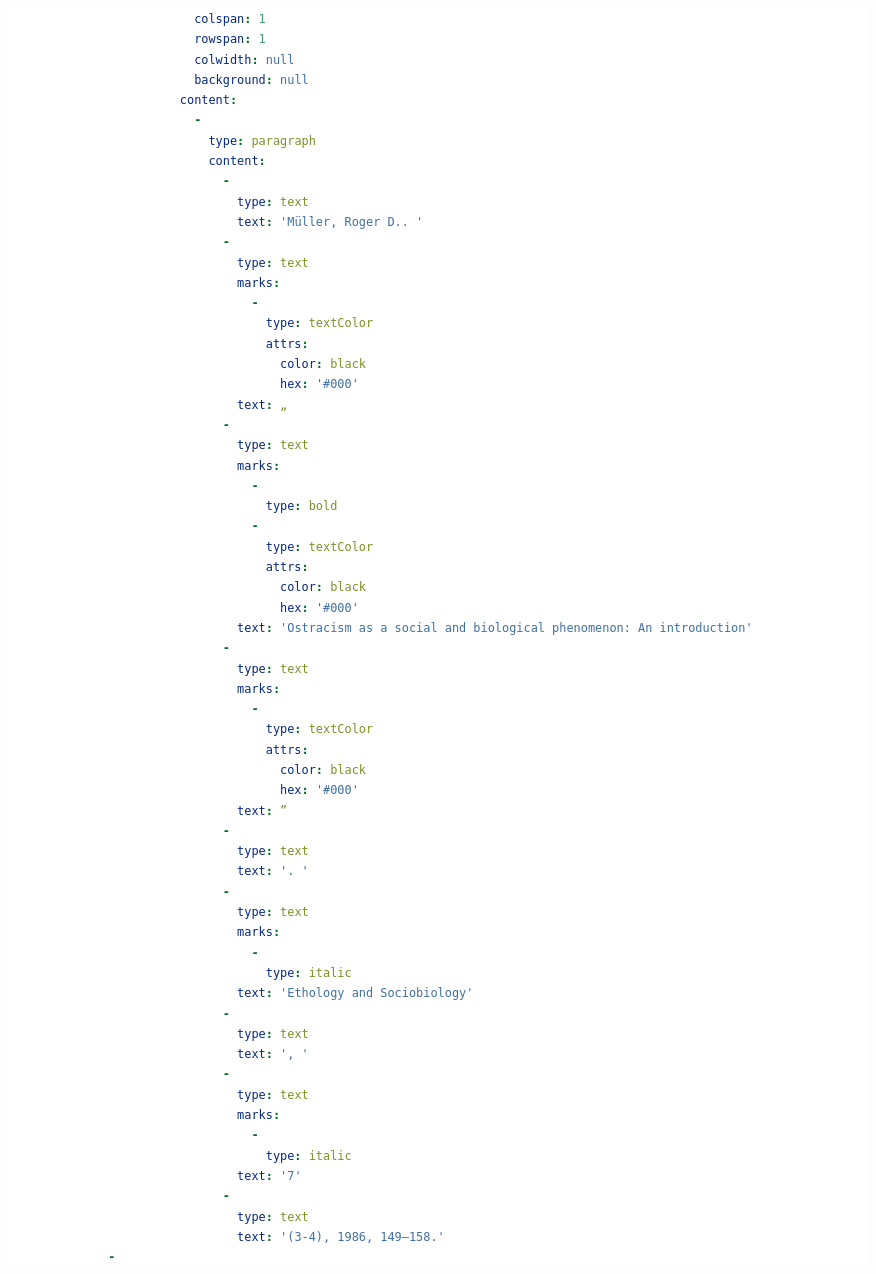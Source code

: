 ```yaml
                          colspan: 1
                          rowspan: 1
                          colwidth: null
                          background: null
                        content:
                          -
                            type: paragraph
                            content:
                              -
                                type: text
                                text: 'Müller, Roger D.. '
                              -
                                type: text
                                marks:
                                  -
                                    type: textColor
                                    attrs:
                                      color: black
                                      hex: '#000'
                                text: „
                              -
                                type: text
                                marks:
                                  -
                                    type: bold
                                  -
                                    type: textColor
                                    attrs:
                                      color: black
                                      hex: '#000'
                                text: 'Ostracism as a social and biological phenomenon: An introduction'
                              -
                                type: text
                                marks:
                                  -
                                    type: textColor
                                    attrs:
                                      color: black
                                      hex: '#000'
                                text: ”
                              -
                                type: text
                                text: '. '
                              -
                                type: text
                                marks:
                                  -
                                    type: italic
                                text: 'Ethology and Sociobiology'
                              -
                                type: text
                                text: ', '
                              -
                                type: text
                                marks:
                                  -
                                    type: italic
                                text: '7'
                              -
                                type: text
                                text: '(3-4), 1986, 149–158.'
              -
```